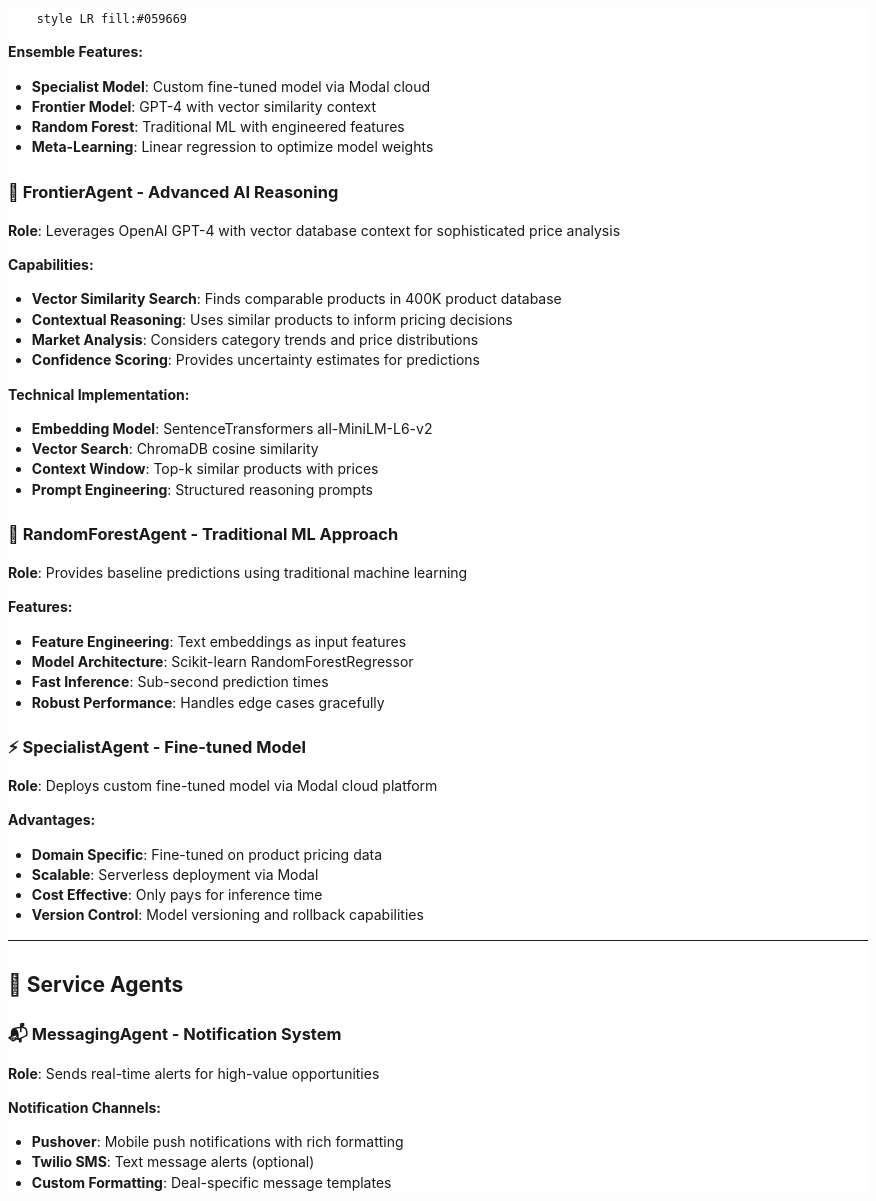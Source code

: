 ```mermaid
    style LR fill:#059669
```

**Ensemble Features:**
- **Specialist Model**: Custom fine-tuned model via Modal cloud
- **Frontier Model**: GPT-4 with vector similarity context
- **Random Forest**: Traditional ML with engineered features
- **Meta-Learning**: Linear regression to optimize model weights

### 🌟 **FrontierAgent** - Advanced AI Reasoning

**Role**: Leverages OpenAI GPT-4 with vector database context for sophisticated price analysis

**Capabilities:**
- **Vector Similarity Search**: Finds comparable products in 400K product database
- **Contextual Reasoning**: Uses similar products to inform pricing decisions
- **Market Analysis**: Considers category trends and price distributions
- **Confidence Scoring**: Provides uncertainty estimates for predictions

**Technical Implementation:**
- **Embedding Model**: SentenceTransformers all-MiniLM-L6-v2
- **Vector Search**: ChromaDB cosine similarity
- **Context Window**: Top-k similar products with prices
- **Prompt Engineering**: Structured reasoning prompts

### 🌲 **RandomForestAgent** - Traditional ML Approach

**Role**: Provides baseline predictions using traditional machine learning

**Features:**
- **Feature Engineering**: Text embeddings as input features
- **Model Architecture**: Scikit-learn RandomForestRegressor
- **Fast Inference**: Sub-second prediction times
- **Robust Performance**: Handles edge cases gracefully

### ⚡ **SpecialistAgent** - Fine-tuned Model

**Role**: Deploys custom fine-tuned model via Modal cloud platform

**Advantages:**
- **Domain Specific**: Fine-tuned on product pricing data
- **Scalable**: Serverless deployment via Modal
- **Cost Effective**: Only pays for inference time
- **Version Control**: Model versioning and rollback capabilities

---

## 📱 Service Agents

### 📬 **MessagingAgent** - Notification System

**Role**: Sends real-time alerts for high-value opportunities

**Notification Channels:**
- **Pushover**: Mobile push notifications with rich formatting
- **Twilio SMS**: Text message alerts (optional)
- **Custom Formatting**: Deal-specific message templates
